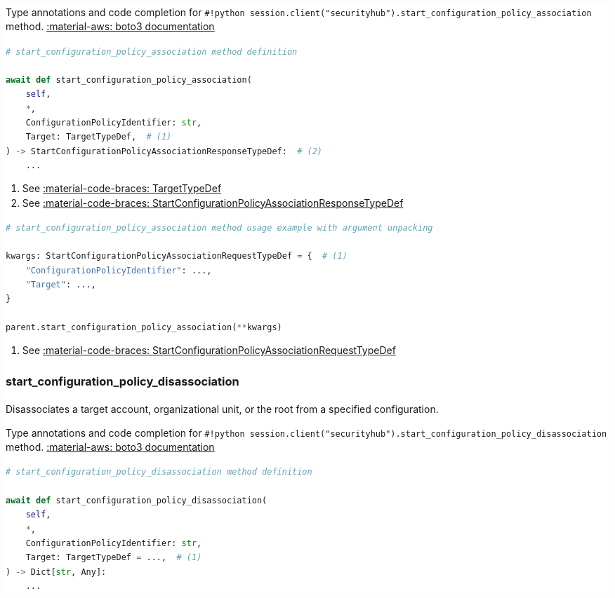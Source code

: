 Type annotations and code completion for `#!python session.client("securityhub").start_configuration_policy_association` method.
[:material-aws: boto3 documentation](https://boto3.amazonaws.com/v1/documentation/api/latest/reference/services/securityhub.html#SecurityHub.Client)

```python
# start_configuration_policy_association method definition

await def start_configuration_policy_association(
    self,
    *,
    ConfigurationPolicyIdentifier: str,
    Target: TargetTypeDef,  # (1)
) -> StartConfigurationPolicyAssociationResponseTypeDef:  # (2)
    ...
```

1. See [:material-code-braces: TargetTypeDef](./type_defs.md#targettypedef)
2. See [:material-code-braces: StartConfigurationPolicyAssociationResponseTypeDef](./type_defs.md#startconfigurationpolicyassociationresponsetypedef)


```python
# start_configuration_policy_association method usage example with argument unpacking

kwargs: StartConfigurationPolicyAssociationRequestTypeDef = {  # (1)
    "ConfigurationPolicyIdentifier": ...,
    "Target": ...,
}

parent.start_configuration_policy_association(**kwargs)
```

1. See [:material-code-braces: StartConfigurationPolicyAssociationRequestTypeDef](./type_defs.md#startconfigurationpolicyassociationrequesttypedef)

### start\_configuration\_policy\_disassociation

Disassociates a target account, organizational unit, or the root from a
specified configuration.

Type annotations and code completion for `#!python session.client("securityhub").start_configuration_policy_disassociation` method.
[:material-aws: boto3 documentation](https://boto3.amazonaws.com/v1/documentation/api/latest/reference/services/securityhub.html#SecurityHub.Client)

```python
# start_configuration_policy_disassociation method definition

await def start_configuration_policy_disassociation(
    self,
    *,
    ConfigurationPolicyIdentifier: str,
    Target: TargetTypeDef = ...,  # (1)
) -> Dict[str, Any]:
    ...
```
